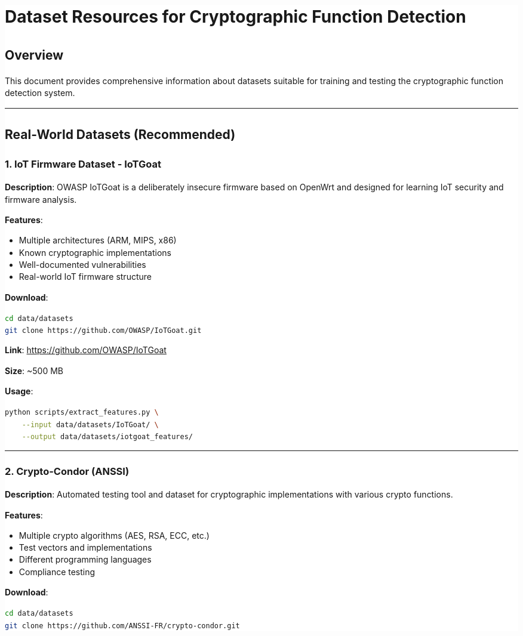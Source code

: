 # Dataset Resources for Cryptographic Function Detection

## Overview

This document provides comprehensive information about datasets suitable for training and testing the cryptographic function detection system.

---

## Real-World Datasets (Recommended)

### 1. **IoT Firmware Dataset - IoTGoat**

**Description**: OWASP IoTGoat is a deliberately insecure firmware based on OpenWrt and designed for learning IoT security and firmware analysis.

**Features**:
- Multiple architectures (ARM, MIPS, x86)
- Known cryptographic implementations
- Well-documented vulnerabilities
- Real-world IoT firmware structure

**Download**:
```bash
cd data/datasets
git clone https://github.com/OWASP/IoTGoat.git
```

**Link**: https://github.com/OWASP/IoTGoat

**Size**: ~500 MB

**Usage**:
```bash
python scripts/extract_features.py \
    --input data/datasets/IoTGoat/ \
    --output data/datasets/iotgoat_features/
```

---

### 2. **Crypto-Condor (ANSSI)**

**Description**: Automated testing tool and dataset for cryptographic implementations with various crypto functions.

**Features**:
- Multiple crypto algorithms (AES, RSA, ECC, etc.)
- Test vectors and implementations
- Different programming languages
- Compliance testing

**Download**:
```bash
cd data/datasets
git clone https://github.com/ANSSI-FR/crypto-condor.git
```
